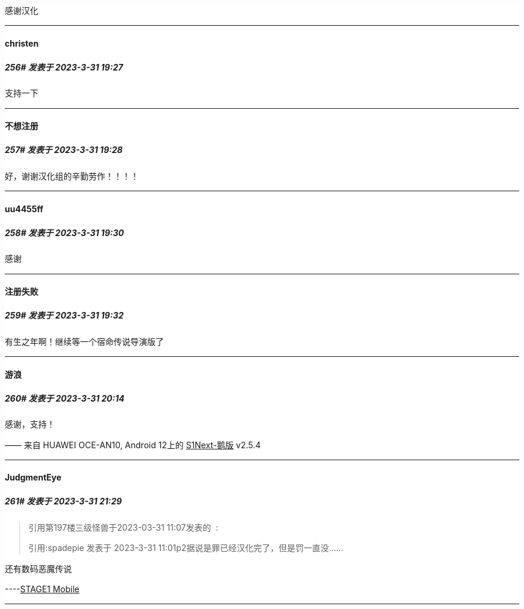 感谢汉化


*****

####  christen  
##### 256#       发表于 2023-3-31 19:27

支持一下

*****

####  不想注册  
##### 257#       发表于 2023-3-31 19:28

好，谢谢汉化组的辛勤劳作！！！！

*****

####  uu4455ff  
##### 258#       发表于 2023-3-31 19:30

感谢


*****

####  注册失败  
##### 259#       发表于 2023-3-31 19:32

有生之年啊！继续等一个宿命传说导演版了


*****

####  游浪  
##### 260#       发表于 2023-3-31 20:14

感谢，支持！

—— 来自 HUAWEI OCE-AN10, Android 12上的 [S1Next-鹅版](https://github.com/ykrank/S1-Next/releases) v2.5.4


*****

####  JudgmentEye  
##### 261#       发表于 2023-3-31 21:29

<blockquote>引用第197楼三级怪兽于2023-03-31 11:07发表的  :

引用:spadepie 发表于 2023-3-31 11:01p2据说是罪已经汉化完了，但是罚一直没......</blockquote>
还有数码恶魔传说

----[STAGE1 Mobile](http://bbs.saraba1st.com/?1.0)


*****

